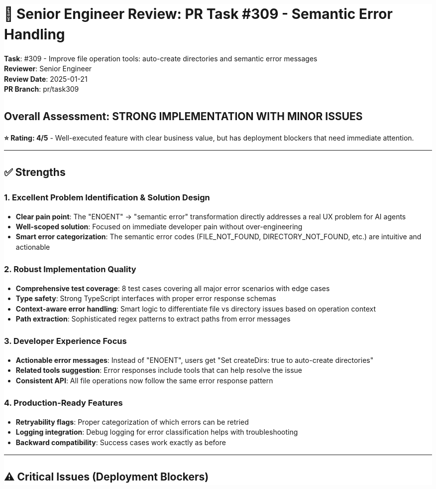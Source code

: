 # 🎯 Senior Engineer Review: PR Task #309 - Semantic Error Handling

**Task**: #309 - Improve file operation tools: auto-create directories and semantic error messages  
**Reviewer**: Senior Engineer  
**Review Date**: 2025-01-21  
**PR Branch**: pr/task309  

## **Overall Assessment: STRONG IMPLEMENTATION WITH MINOR ISSUES** 

**⭐ Rating: 4/5** - Well-executed feature with clear business value, but has deployment blockers that need immediate attention.

---

## ✅ **Strengths**

### 1. **Excellent Problem Identification & Solution Design**
- **Clear pain point**: The "ENOENT" → "semantic error" transformation directly addresses a real UX problem for AI agents
- **Well-scoped solution**: Focused on immediate developer pain without over-engineering
- **Smart error categorization**: The semantic error codes (FILE_NOT_FOUND, DIRECTORY_NOT_FOUND, etc.) are intuitive and actionable

### 2. **Robust Implementation Quality**
- **Comprehensive test coverage**: 8 test cases covering all major error scenarios with edge cases
- **Type safety**: Strong TypeScript interfaces with proper error response schemas
- **Context-aware error handling**: Smart logic to differentiate file vs directory issues based on operation context
- **Path extraction**: Sophisticated regex patterns to extract paths from error messages

### 3. **Developer Experience Focus**
- **Actionable error messages**: Instead of "ENOENT", users get "Set createDirs: true to auto-create directories"
- **Related tools suggestion**: Error responses include tools that can help resolve the issue
- **Consistent API**: All file operations now follow the same error response pattern

### 4. **Production-Ready Features**
- **Retryability flags**: Proper categorization of which errors can be retried
- **Logging integration**: Debug logging for error classification helps with troubleshooting
- **Backward compatibility**: Success cases work exactly as before

---

## ⚠️ **Critical Issues (Deployment Blockers)**
